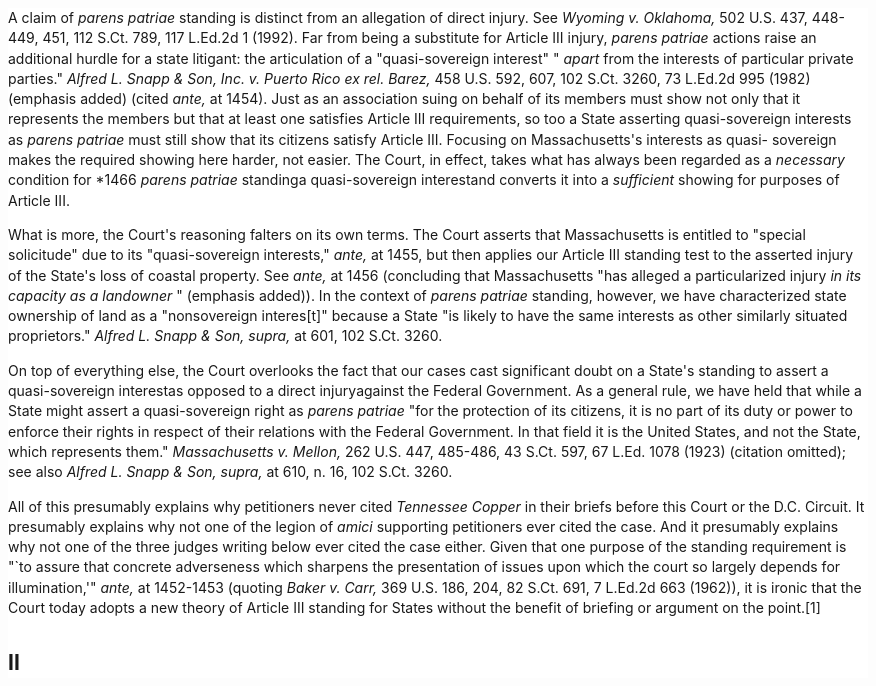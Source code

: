 A claim of _parens patriae_ standing is distinct from an allegation of direct
injury. See _Wyoming v. Oklahoma,_ 502 U.S. 437, 448-449, 451, 112 S.Ct. 789,
117 L.Ed.2d 1 (1992). Far from being a substitute for Article III injury,
_parens patriae_ actions raise an additional hurdle for a state litigant: the
articulation of a "quasi-sovereign interest" " _apart_ from the interests of
particular private parties." _Alfred L. Snapp & Son, Inc. v. Puerto Rico ex
rel. Barez,_ 458 U.S. 592, 607, 102 S.Ct. 3260, 73 L.Ed.2d 995 (1982)
(emphasis added) (cited _ante,_ at 1454). Just as an association suing on
behalf of its members must show not only that it represents the members but
that at least one satisfies Article III requirements, so too a State asserting
quasi-sovereign interests as _parens patriae_ must still show that its
citizens satisfy Article III. Focusing on Massachusetts's interests as quasi-
sovereign makes the required showing here harder, not easier. The Court, in
effect, takes what has always been regarded as a _necessary_ condition for
*1466 _parens patriae_ standinga quasi-sovereign interestand converts it
into a _sufficient_ showing for purposes of Article III.

What is more, the Court's reasoning falters on its own terms. The Court
asserts that Massachusetts is entitled to "special solicitude" due to its
"quasi-sovereign interests," _ante,_ at 1455, but then applies our Article III
standing test to the asserted injury of the State's loss of coastal property.
See _ante,_ at 1456 (concluding that Massachusetts "has alleged a
particularized injury _in its capacity as a landowner_ " (emphasis added)). In
the context of _parens patriae_ standing, however, we have characterized state
ownership of land as a "nonsovereign interes[t]" because a State "is likely to
have the same interests as other similarly situated proprietors." _Alfred L.
Snapp & Son, supra,_ at 601, 102 S.Ct. 3260.

On top of everything else, the Court overlooks the fact that our cases cast
significant doubt on a State's standing to assert a quasi-sovereign
interestas opposed to a direct injuryagainst the Federal Government. As a
general rule, we have held that while a State might assert a quasi-sovereign
right as _parens patriae_ "for the protection of its citizens, it is no part
of its duty or power to enforce their rights in respect of their relations
with the Federal Government. In that field it is the United States, and not
the State, which represents them." _Massachusetts v. Mellon,_ 262 U.S. 447,
485-486, 43 S.Ct. 597, 67 L.Ed. 1078 (1923) (citation omitted); see also
_Alfred L. Snapp & Son, supra,_ at 610, n. 16, 102 S.Ct. 3260.

All of this presumably explains why petitioners never cited _Tennessee Copper_
in their briefs before this Court or the D.C. Circuit. It presumably explains
why not one of the legion of _amici_ supporting petitioners ever cited the
case. And it presumably explains why not one of the three judges writing below
ever cited the case either. Given that one purpose of the standing requirement
is "`to assure that concrete adverseness which sharpens the presentation of
issues upon which the court so largely depends for illumination,'" _ante,_ at
1452-1453 (quoting _Baker v. Carr,_ 369 U.S. 186, 204, 82 S.Ct. 691, 7 L.Ed.2d
663 (1962)), it is ironic that the Court today adopts a new theory of Article
III standing for States without the benefit of briefing or argument on the
point.[1]

## II
